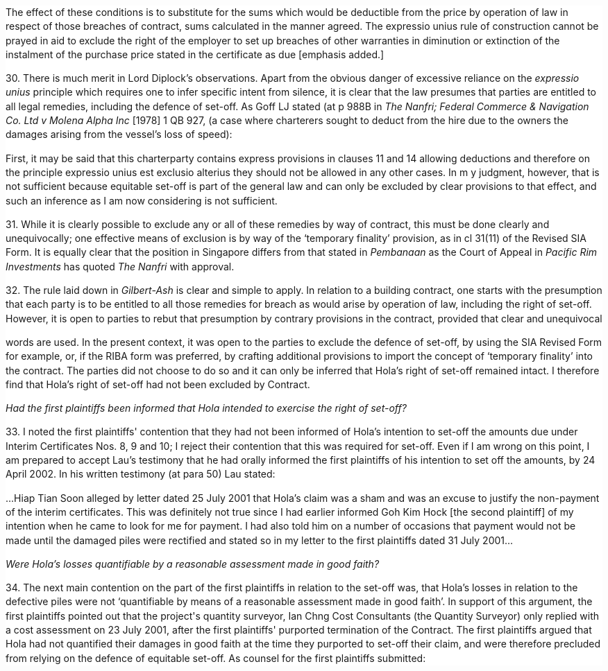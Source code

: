  The effect of these conditions is to substitute for the sums which would be deductible from the price by operation of law in respect of those breaches of contract, sums calculated in the manner agreed. The expressio unius rule of construction cannot be prayed in aid to exclude the right of the employer to set up breaches of other warranties in diminution or extinction of the instalment of the purchase price stated in the certificate as due [emphasis added.] 

30\. There is much merit in Lord Diplock’s observations. Apart from the obvious danger of excessive reliance on the _expressio unius_ principle which requires one to infer specific intent from silence, it is clear that the law presumes that parties are entitled to all legal remedies, including the defence of set-off. As Goff LJ stated (at p 988B in _The Nanfri; Federal Commerce & Navigation Co. Ltd v Molena Alpha Inc_ [1978] 1 QB 927, (a case where charterers sought to deduct from the hire due to the owners the damages arising from the vessel’s loss of speed): 

 First, it may be said that this charterparty contains express provisions in clauses 11 and 14 allowing deductions and therefore on the principle expressio unius est exclusio alterius they should not be allowed in any other cases. In m y judgment, however, that is not sufficient because equitable set-off is part of the general law and can only be excluded by clear provisions to that effect, and such an inference as I am now considering is not sufficient. 

31\. While it is clearly possible to exclude any or all of these remedies by way of contract, this must be done clearly and unequivocally; one effective means of exclusion is by way of the ‘temporary finality’ provision, as in cl 31(11) of the Revised SIA Form. It is equally clear that the position in Singapore differs from that stated in _Pembanaan_ as the Court of Appeal in _Pacific Rim Investments_ has quoted _The Nanfri_ with approval. 

32\. The rule laid down in _Gilbert-Ash_ is clear and simple to apply. In relation to a building contract, one starts with the presumption that each party is to be entitled to all those remedies for breach as would arise by operation of law, including the right of set-off. However, it is open to parties to rebut that presumption by contrary provisions in the contract, provided that clear and unequivocal 


words are used. In the present context, it was open to the parties to exclude the defence of set-off, by using the SIA Revised Form for example, or, if the RIBA form was preferred, by crafting additional provisions to import the concept of ‘temporary finality’ into the contract. The parties did not choose to do so and it can only be inferred that Hola’s right of set-off remained intact. I therefore find that Hola’s right of set-off had not been excluded by Contract. 

_Had the first plaintiffs been informed that Hola intended to exercise the right of set-off?_ 

33\. I noted the first plaintiffs' contention that they had not been informed of Hola’s intention to set-off the amounts due under Interim Certificates Nos. 8, 9 and 10; I reject their contention that this was required for set-off. Even if I am wrong on this point, I am prepared to accept Lau’s testimony that he had orally informed the first plaintiffs of his intention to set off the amounts, by 24 April 2002. In his written testimony (at para 50) Lau stated: 

 ...Hiap Tian Soon alleged by letter dated 25 July 2001 that Hola’s claim was a sham and was an excuse to justify the non-payment of the interim certificates. This was definitely not true since I had earlier informed Goh Kim Hock [the second plaintiff] of my intention when he came to look for me for payment. I had also told him on a number of occasions that payment would not be made until the damaged piles were rectified and stated so in my letter to the first plaintiffs dated 31 July 2001... 

_Were Hola’s losses quantifiable by a reasonable assessment made in good faith?_ 

34\. The next main contention on the part of the first plaintiffs in relation to the set-off was, that Hola’s losses in relation to the defective piles were not ‘quantifiable by means of a reasonable assessment made in good faith’. In support of this argument, the first plaintiffs pointed out that the project's quantity surveyor, Ian Chng Cost Consultants (the Quantity Surveyor) only replied with a cost assessment on 23 July 2001, after the first plaintiffs' purported termination of the Contract. The first plaintiffs argued that Hola had not quantified their damages in good faith at the time they purported to set-off their claim, and were therefore precluded from relying on the defence of equitable set-off. As counsel for the first plaintiffs submitted: 
